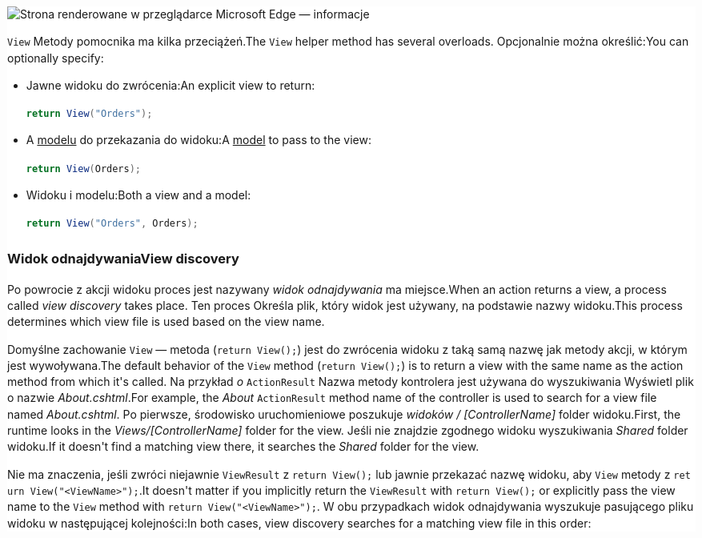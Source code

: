 ![Strona renderowane w przeglądarce Microsoft Edge — informacje](overview/_static/about-page.png)

<span data-ttu-id="99af8-159">`View` Metody pomocnika ma kilka przeciążeń.</span><span class="sxs-lookup"><span data-stu-id="99af8-159">The `View` helper method has several overloads.</span></span> <span data-ttu-id="99af8-160">Opcjonalnie można określić:</span><span class="sxs-lookup"><span data-stu-id="99af8-160">You can optionally specify:</span></span>

* <span data-ttu-id="99af8-161">Jawne widoku do zwrócenia:</span><span class="sxs-lookup"><span data-stu-id="99af8-161">An explicit view to return:</span></span>

  ```csharp
  return View("Orders");
  ```
* <span data-ttu-id="99af8-162">A [modelu](xref:mvc/models/model-binding) do przekazania do widoku:</span><span class="sxs-lookup"><span data-stu-id="99af8-162">A [model](xref:mvc/models/model-binding) to pass to the view:</span></span>

  ```csharp
  return View(Orders);
  ```
* <span data-ttu-id="99af8-163">Widoku i modelu:</span><span class="sxs-lookup"><span data-stu-id="99af8-163">Both a view and a model:</span></span>

  ```csharp
  return View("Orders", Orders);
  ```

### <a name="view-discovery"></a><span data-ttu-id="99af8-164">Widok odnajdywania</span><span class="sxs-lookup"><span data-stu-id="99af8-164">View discovery</span></span>

<span data-ttu-id="99af8-165">Po powrocie z akcji widoku proces jest nazywany *widok odnajdywania* ma miejsce.</span><span class="sxs-lookup"><span data-stu-id="99af8-165">When an action returns a view, a process called *view discovery* takes place.</span></span> <span data-ttu-id="99af8-166">Ten proces Określa plik, który widok jest używany, na podstawie nazwy widoku.</span><span class="sxs-lookup"><span data-stu-id="99af8-166">This process determines which view file is used based on the view name.</span></span> 

<span data-ttu-id="99af8-167">Domyślne zachowanie `View` — metoda (`return View();`) jest do zwrócenia widoku z taką samą nazwę jak metody akcji, w którym jest wywoływana.</span><span class="sxs-lookup"><span data-stu-id="99af8-167">The default behavior of the `View` method (`return View();`) is to return a view with the same name as the action method from which it's called.</span></span> <span data-ttu-id="99af8-168">Na przykład *o* `ActionResult` Nazwa metody kontrolera jest używana do wyszukiwania Wyświetl plik o nazwie *About.cshtml*.</span><span class="sxs-lookup"><span data-stu-id="99af8-168">For example, the *About* `ActionResult` method name of the controller is used to search for a view file named *About.cshtml*.</span></span> <span data-ttu-id="99af8-169">Po pierwsze, środowisko uruchomieniowe poszukuje *widoków / [ControllerName]* folder widoku.</span><span class="sxs-lookup"><span data-stu-id="99af8-169">First, the runtime looks in the *Views/[ControllerName]* folder for the view.</span></span> <span data-ttu-id="99af8-170">Jeśli nie znajdzie zgodnego widoku wyszukiwania *Shared* folder widoku.</span><span class="sxs-lookup"><span data-stu-id="99af8-170">If it doesn't find a matching view there, it searches the *Shared* folder for the view.</span></span>

<span data-ttu-id="99af8-171">Nie ma znaczenia, jeśli zwróci niejawnie `ViewResult` z `return View();` lub jawnie przekazać nazwę widoku, aby `View` metody z `return View("<ViewName>");`.</span><span class="sxs-lookup"><span data-stu-id="99af8-171">It doesn't matter if you implicitly return the `ViewResult` with `return View();` or explicitly pass the view name to the `View` method with `return View("<ViewName>");`.</span></span> <span data-ttu-id="99af8-172">W obu przypadkach widok odnajdywania wyszukuje pasującego pliku widoku w następującej kolejności:</span><span class="sxs-lookup"><span data-stu-id="99af8-172">In both cases, view discovery searches for a matching view file in this order:</span></span>
